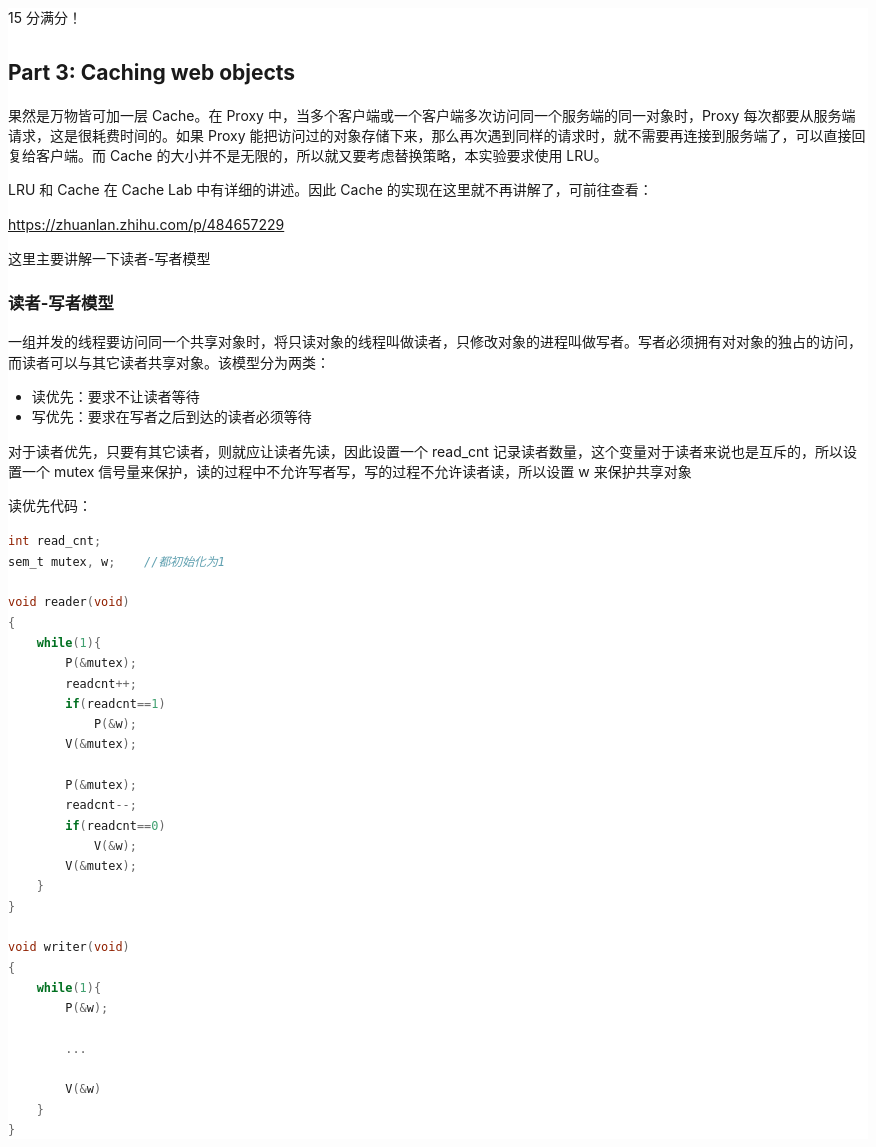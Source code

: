 15 分满分！

## Part 3: Caching web objects

果然是万物皆可加一层 Cache。在 Proxy 中，当多个客户端或一个客户端多次访问同一个服务端的同一对象时，Proxy 每次都要从服务端请求，这是很耗费时间的。如果 Proxy 能把访问过的对象存储下来，那么再次遇到同样的请求时，就不需要再连接到服务端了，可以直接回复给客户端。而 Cache 的大小并不是无限的，所以就又要考虑替换策略，本实验要求使用 LRU。

LRU 和 Cache 在 Cache Lab 中有详细的讲述。因此 Cache 的实现在这里就不再讲解了，可前往查看：

https://zhuanlan.zhihu.com/p/484657229

这里主要讲解一下读者-写者模型

### 读者-写者模型

一组并发的线程要访问同一个共享对象时，将只读对象的线程叫做读者，只修改对象的进程叫做写者。写者必须拥有对对象的独占的访问，而读者可以与其它读者共享对象。该模型分为两类：

- 读优先：要求不让读者等待
- 写优先：要求在写者之后到达的读者必须等待

对于读者优先，只要有其它读者，则就应让读者先读，因此设置一个 read_cnt 记录读者数量，这个变量对于读者来说也是互斥的，所以设置一个 mutex 信号量来保护，读的过程中不允许写者写，写的过程不允许读者读，所以设置 w 来保护共享对象

读优先代码：

```c
int read_cnt;
sem_t mutex, w;    //都初始化为1

void reader(void) 
{
    while(1){
        P(&mutex);
        readcnt++;
        if(readcnt==1)
            P(&w);
        V(&mutex);
        
        P(&mutex);
        readcnt--;
        if(readcnt==0)
            V(&w);
        V(&mutex);
    }
}

void writer(void)
{
	while(1){
        P(&w);
        
        ...
        
        V(&w)
    }
}
```
